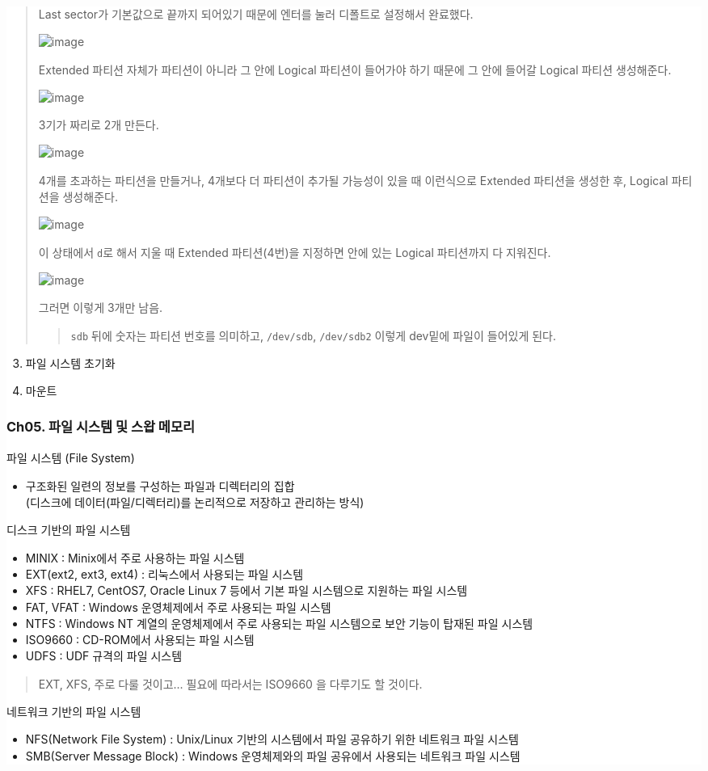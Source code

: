    > Last sector가 기본값으로 끝까지 되어있기 때문에 엔터를 눌러 디폴트로 설정해서 완료했다.
   >
   > ![image](https://user-images.githubusercontent.com/78403443/181435948-435d7941-cc25-4fd4-988d-fa188af8e9ac.png)
   >
   > Extended 파티션 자체가 파티션이 아니라 그 안에 Logical 파티션이 들어가야 하기 때문에 그 안에 들어갈 Logical 파티션 생성해준다.
   >
   > ![image](https://user-images.githubusercontent.com/78403443/181436277-a41bad6d-1e21-4fdf-b48b-0b7bf141602c.png)
   >
   > 3기가 짜리로 2개 만든다.
   >
   > ![image](https://user-images.githubusercontent.com/78403443/181436395-6e2b44e6-b33c-4949-9af2-f733cc322f8a.png)
   >
   > 4개를 초과하는 파티션을 만들거나, 4개보다 더 파티션이 추가될 가능성이 있을 때 이런식으로 Extended 파티션을 생성한 후, Logical 파티션을 생성해준다.
   >
   > ![image](https://user-images.githubusercontent.com/78403443/181436952-5c0e1db9-efe2-449d-9813-f921d97f2e8a.png)
   >
   > 이 상태에서 `d`로 해서 지울 때 Extended 파티션(4번)을 지정하면 안에 있는 Logical 파티션까지 다 지워진다.
   >
   > ![image](https://user-images.githubusercontent.com/78403443/181436834-00b71885-e06e-4bbc-86cc-ecbe33faa9bf.png)
   >
   > 그러면 이렇게 3개만 남음.
   >
   > > `sdb` 뒤에 숫자는 파티션 번호를 의미하고, `/dev/sdb`, `/dev/sdb2` 이렇게 dev밑에 파일이 들어있게 된다.

3. 파일 시스템 초기화

4. 마운트

### Ch05. 파일 시스템 및 스왑 메모리

파일 시스템 (File System)

- 구조화된 일련의 정보를 구성하는 파일과 디렉터리의 집합<br>(디스크에 데이터(파일/디렉터리)를 논리적으로 저장하고 관리하는 방식)

디스크 기반의 파일 시스템

- MINIX : Minix에서 주로 사용하는 파일 시스템
- EXT(ext2, ext3, ext4) : 리눅스에서 사용되는 파일 시스템
- XFS : RHEL7, CentOS7, Oracle Linux 7 등에서 기본 파일 시스템으로 지원하는 파일 시스템 
- FAT, VFAT : Windows 운영체제에서 주로 사용되는 파일 시스템
- NTFS : Windows NT 계열의 운영체제에서 주로 사용되는 파일 시스템으로 보안 기능이 탑재된 파일 시스템
- ISO9660 : CD-ROM에서 사용되는 파일 시스템
- UDFS : UDF 규격의 파일 시스템

> EXT, XFS, 주로 다룰 것이고... 필요에 따라서는 ISO9660 을 다루기도 할 것이다.

네트워크 기반의 파일 시스템

- NFS(Network File System) : Unix/Linux 기반의 시스템에서 파일 공유하기 위한 네트워크 파일 시스템 
- SMB(Server Message Block) : Windows 운영체제와의 파일 공유에서 사용되는 네트워크 파일 시스템
